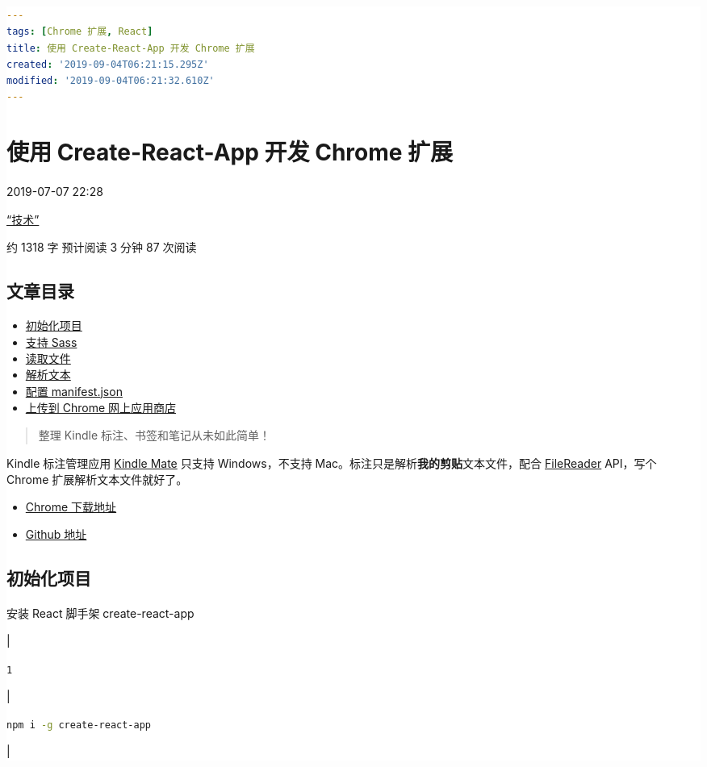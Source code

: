 ```yaml
---
tags: [Chrome 扩展, React]
title: 使用 Create-React-App 开发 Chrome 扩展
created: '2019-09-04T06:21:15.295Z'
modified: '2019-09-04T06:21:32.610Z'
---
```


# 使用 Create\-React\-App 开发 Chrome 扩展

2019\-07\-07 22:28

[“技术”](https://nusr.github.io/categories/%E6%8A%80%E6%9C%AF/)

约 1318 字 预计阅读 3 分钟 87 次阅读

## 文章目录

*   [初始化项目](#初始化项目)
*   [支持 Sass](#支持-sass)
*   [读取文件](#读取文件)
*   [解析文本](#解析文本)
*   [配置 manifest.json](#配置-manifest-json)
*   [上传到 Chrome 网上应用商店](#上传到-chrome-网上应用商店)

> 整理 Kindle 标注、书签和笔记从未如此简单！

Kindle 标注管理应用 [Kindle Mate](https://kmate.me/cn/) 只支持 Windows，不支持 Mac。标注只是解析**我的剪贴**文本文件，配合 [FileReader](https://developer.mozilla.org/zh-CN/docs/Web/API/FileReader) API，写个 Chrome 扩展解析文本文件就好了。

*   [Chrome 下载地址](https://chrome.google.com/webstore/detail/my-clippings/pcfdnhenjhhcbfbanepfegljllniecpe)

*   [Github 地址](https://github.com/nusr/my-clippings)

## [](#初始化项目)初始化项目

安装 React 脚手架 create\-react\-app

|

```bash
1

```

 |

```bash
npm i -g create-react-app
```

 |
